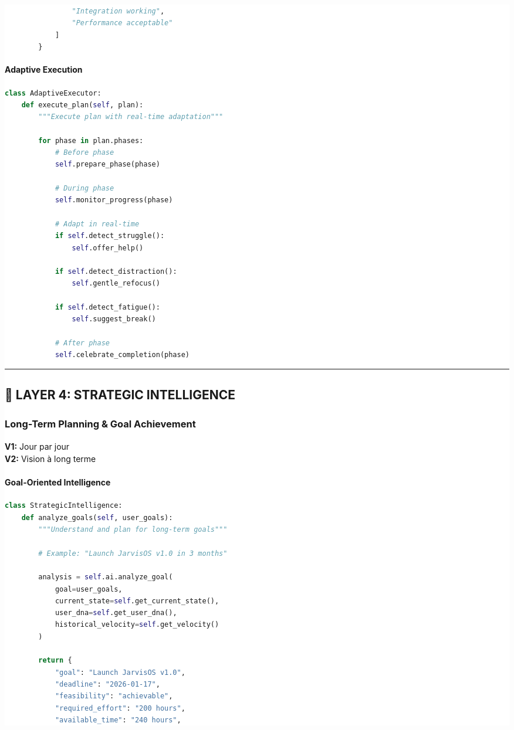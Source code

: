 ```python
                "Integration working",
                "Performance acceptable"
            ]
        }
```

#### Adaptive Execution
```python
class AdaptiveExecutor:
    def execute_plan(self, plan):
        """Execute plan with real-time adaptation"""
        
        for phase in plan.phases:
            # Before phase
            self.prepare_phase(phase)
            
            # During phase
            self.monitor_progress(phase)
            
            # Adapt in real-time
            if self.detect_struggle():
                self.offer_help()
            
            if self.detect_distraction():
                self.gentle_refocus()
            
            if self.detect_fatigue():
                self.suggest_break()
            
            # After phase
            self.celebrate_completion(phase)
```

---

## 🎯 LAYER 4: STRATEGIC INTELLIGENCE

### Long-Term Planning & Goal Achievement

**V1:** Jour par jour  
**V2:** Vision à long terme

#### Goal-Oriented Intelligence
```python
class StrategicIntelligence:
    def analyze_goals(self, user_goals):
        """Understand and plan for long-term goals"""
        
        # Example: "Launch JarvisOS v1.0 in 3 months"
        
        analysis = self.ai.analyze_goal(
            goal=user_goals,
            current_state=self.get_current_state(),
            user_dna=self.get_user_dna(),
            historical_velocity=self.get_velocity()
        )
        
        return {
            "goal": "Launch JarvisOS v1.0",
            "deadline": "2026-01-17",
            "feasibility": "achievable",
            "required_effort": "200 hours",
            "available_time": "240 hours",
```